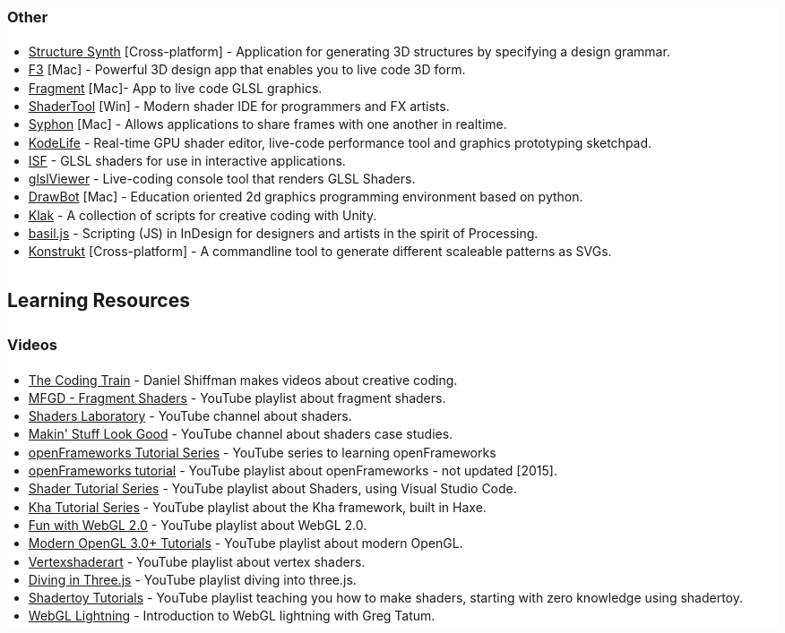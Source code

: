 
### Other

- [Structure Synth](http://structuresynth.sourceforge.net/) [Cross-platform] - Application for generating 3D structures by specifying a design grammar.
- [F3](http://www.syedrezaali.com/f3-mac-app/) [Mac] - Powerful 3D design app that enables you to live code 3D form.
- [Fragment](https://github.com/rezaali/fragment) [Mac]- App to live code GLSL graphics.
- [ShaderTool](http://store.steampowered.com/app/314720/) [Win] - Modern shader IDE for programmers and FX artists.
- [Syphon](http://syphon.v002.info/) [Mac] - Allows applications to share frames with one another in realtime.
- [KodeLife](https://hexler.net/software/kodelife) - Real-time GPU shader editor, live-code performance tool and graphics prototyping sketchpad.
- [ISF](https://www.interactiveshaderformat.com/) - GLSL shaders for use in interactive applications.
- [glslViewer](http://patriciogonzalezvivo.com/2015/glslViewer/) - Live-coding console tool that renders GLSL Shaders.
- [DrawBot](http://www.drawbot.com/) [Mac] - Education oriented 2d graphics programming environment based on python.
- [Klak](https://github.com/keijiro/Klak) - A collection of scripts for creative coding with Unity.
- [basil.js](http://basiljs.ch/) - Scripting (JS) in InDesign for designers and artists in the spirit of Processing.
- [Konstrukt](https://github.com/MarcelMue/konstrukt) [Cross-platform] - A commandline tool to generate different scaleable patterns as SVGs.

## Learning Resources

### Videos

- [The Coding Train](https://www.youtube.com/user/shiffman) - Daniel Shiffman makes videos about creative coding.
- [MFGD - Fragment Shaders](https://www.youtube.com/playlist?list=PLW3Zl3wyJwWMpFSRpeMmSBGDShbkiV1Cq) - YouTube playlist about fragment shaders.
- [Shaders Laboratory](https://www.youtube.com/channel/UCDk9-aPr8zQzwi4ylnuoJ6w) - YouTube channel about shaders.
- [Makin' Stuff Look Good](https://www.youtube.com/channel/UCEklP9iLcpExB8vp_fWQseg) - YouTube channel about shaders case studies.
- [openFrameworks Tutorial Series](https://www.youtube.com/watch?v=dwt2NAd1ZYY&list=PL4neAtv21WOlqpDzGqbGM_WN2hc5ZaVv7) - YouTube series to learning openFrameworks
- [openFrameworks tutorial](https://www.youtube.com/watch?v=IKSTo_0pB28&index=51&list=PL4neAtv21WOmrV8z9rSzL20QpdLU1zJLr) - YouTube playlist about openFrameworks - not updated [2015].
- [Shader Tutorial Series](https://www.youtube.com/watch?v=HIvNePu7UEE&list=PL4neAtv21WOmIrTrkNO3xCyrxg4LKkrF7) - YouTube playlist about Shaders, using Visual Studio Code.
- [Kha Tutorial Series](https://www.youtube.com/watch?v=5Uxht76ODtQ&list=PL4neAtv21WOmmR5mKb7TQvEQHpMh1h0po) - YouTube playlist about the Kha framework, built in Haxe.
- [Fun with WebGL 2.0](https://www.youtube.com/watch?v=LtFujAtKM5I&list=PLMinhigDWz6emRKVkVIEAaePW7vtIkaIF) - YouTube playlist about WebGL 2.0.
- [Modern OpenGL 3.0+ Tutorials](https://www.youtube.com/playlist?list=PLRtjMdoYXLf6zUMDJVRZYV-6g6n62vet8) - YouTube playlist about modern OpenGL.
- [Vertexshaderart](https://www.youtube.com/channel/UC6IqL5vkMJpqBG_bFDjsaxw) - YouTube playlist about vertex shaders.
- [Diving in Three.js](https://www.youtube.com/playlist?list=PL08jItIqOb2qyMOhtEUoLh100KpccQiRf) - YouTube playlist diving into three.js.
- [Shadertoy Tutorials](https://www.youtube.com/watch?v=u5HAYVHsasc&list=PLGmrMu-IwbguU_nY2egTFmlg691DN7uE5) - YouTube playlist teaching you how to make shaders, starting with zero knowledge using shadertoy.
- [WebGL Lightning](https://www.youtube.com/playlist?list=PLxaZqnd-OQM7Y0lfe7h2cjlQAm5O9_6UL) - Introduction to WebGL lightning with Greg Tatum.

